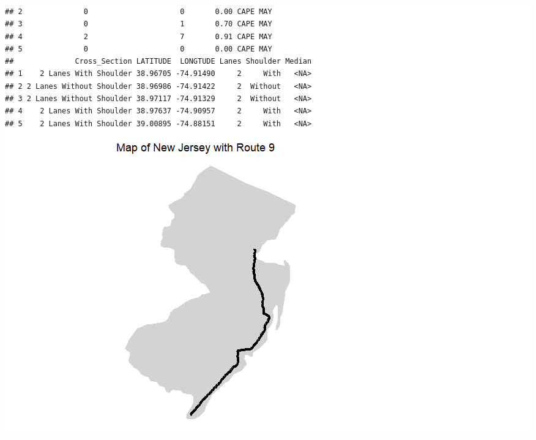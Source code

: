     ## 2              0                     0       0.00 CAPE MAY
    ## 3              0                     1       0.70 CAPE MAY
    ## 4              2                     7       0.91 CAPE MAY
    ## 5              0                     0       0.00 CAPE MAY
    ##              Cross_Section LATITUDE  LONGTUDE Lanes Shoulder Median
    ## 1    2 Lanes With Shoulder 38.96705 -74.91490     2     With   <NA>
    ## 2 2 Lanes Without Shoulder 38.96986 -74.91422     2  Without   <NA>
    ## 3 2 Lanes Without Shoulder 38.97117 -74.91329     2  Without   <NA>
    ## 4    2 Lanes With Shoulder 38.97637 -74.90957     2     With   <NA>
    ## 5    2 Lanes With Shoulder 39.00895 -74.88151     2     With   <NA>

![](NJ_Car_Crash_Report_files/figure-gfm/Route%209%20Plot-1.png)
